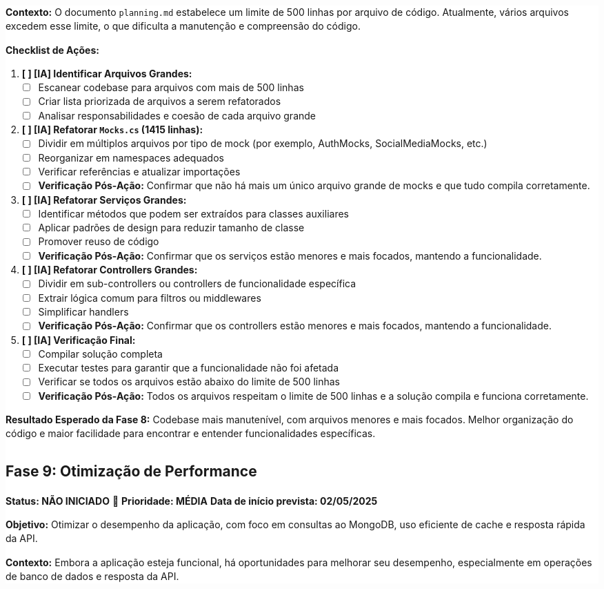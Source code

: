 **Contexto:** O documento `planning.md` estabelece um limite de 500 linhas por arquivo de código. Atualmente, vários arquivos excedem esse limite, o que dificulta a manutenção e compreensão do código.

**Checklist de Ações:**

1.  **[ ] [IA] Identificar Arquivos Grandes:**
    *   [ ] Escanear codebase para arquivos com mais de 500 linhas
    *   [ ] Criar lista priorizada de arquivos a serem refatorados
    *   [ ] Analisar responsabilidades e coesão de cada arquivo grande

2.  **[ ] [IA] Refatorar `Mocks.cs` (1415 linhas):**
    *   [ ] Dividir em múltiplos arquivos por tipo de mock (por exemplo, AuthMocks, SocialMediaMocks, etc.)
    *   [ ] Reorganizar em namespaces adequados
    *   [ ] Verificar referências e atualizar importações
    *   [ ] **Verificação Pós-Ação:** Confirmar que não há mais um único arquivo grande de mocks e que tudo compila corretamente.

3.  **[ ] [IA] Refatorar Serviços Grandes:**
    *   [ ] Identificar métodos que podem ser extraídos para classes auxiliares
    *   [ ] Aplicar padrões de design para reduzir tamanho de classe
    *   [ ] Promover reuso de código
    *   [ ] **Verificação Pós-Ação:** Confirmar que os serviços estão menores e mais focados, mantendo a funcionalidade.

4.  **[ ] [IA] Refatorar Controllers Grandes:**
    *   [ ] Dividir em sub-controllers ou controllers de funcionalidade específica
    *   [ ] Extrair lógica comum para filtros ou middlewares
    *   [ ] Simplificar handlers
    *   [ ] **Verificação Pós-Ação:** Confirmar que os controllers estão menores e mais focados, mantendo a funcionalidade.

5.  **[ ] [IA] Verificação Final:**
    *   [ ] Compilar solução completa
    *   [ ] Executar testes para garantir que a funcionalidade não foi afetada
    *   [ ] Verificar se todos os arquivos estão abaixo do limite de 500 linhas
    *   [ ] **Verificação Pós-Ação:** Todos os arquivos respeitam o limite de 500 linhas e a solução compila e funciona corretamente.

**Resultado Esperado da Fase 8:** Codebase mais manutenível, com arquivos menores e mais focados. Melhor organização do código e maior facilidade para encontrar e entender funcionalidades específicas.

## Fase 9: Otimização de Performance

**Status: NÃO INICIADO** 🔄
**Prioridade: MÉDIA**
**Data de início prevista: 02/05/2025**

**Objetivo:** Otimizar o desempenho da aplicação, com foco em consultas ao MongoDB, uso eficiente de cache e resposta rápida da API.

**Contexto:** Embora a aplicação esteja funcional, há oportunidades para melhorar seu desempenho, especialmente em operações de banco de dados e resposta da API.
